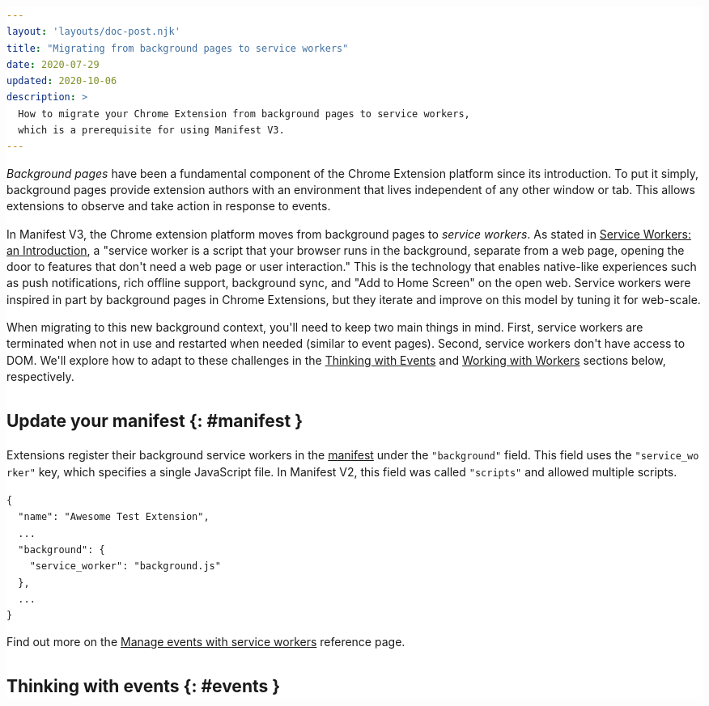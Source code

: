 ```yaml
---
layout: 'layouts/doc-post.njk'
title: "Migrating from background pages to service workers"
date: 2020-07-29
updated: 2020-10-06
description: >
  How to migrate your Chrome Extension from background pages to service workers,
  which is a prerequisite for using Manifest V3.
---
```


*Background pages* have been a fundamental component of the Chrome Extension platform since its
introduction. To put it simply, background pages provide extension authors with an environment that
lives independent of any other window or tab. This allows extensions to observe and take action in
response to events.

In Manifest V3, the Chrome extension platform moves from background pages to *service workers*. As
stated in [Service Workers: an Introduction][2], a "service worker is a script that your browser
runs in the background, separate from a web page, opening the door to features that don't need a web
page or user interaction." This is the technology that enables native-like experiences such as push
notifications, rich offline support, background sync, and "Add to Home Screen" on the open web.
Service workers were inspired in part by background pages in Chrome Extensions, but they iterate and
improve on this model by tuning it for web-scale.

When migrating to this new background context, you'll need to keep two main things in mind. First,
service workers are terminated when not in use and restarted when needed (similar to event pages).
Second, service workers don't have access to DOM. We'll explore how to adapt to these challenges in
the [Thinking with Events][3] and [Working with Workers][4] sections below, respectively.

## Update your manifest {: #manifest }

Extensions register their background service workers in the [manifest][3] under the `"background"`
field. This field uses the `"service_worker"` key, which specifies a single JavaScript file.
In Manifest V2, this field was called `"scripts"` and allowed multiple scripts.

```json/3-6
{
  "name": "Awesome Test Extension",
  ...
  "background": {
    "service_worker": "background.js"
  },
  ...
}
```

Find out more on the [Manage events with service workers][manage-sw] reference page.

## Thinking with events {: #events }


[2]: https://developers.google.com/web/fundamentals/primers/service-workers/
[3]: #events
[4]: #workers
[5]: https://web.dev/learn/pwa/service-workers
[6]: https://developer.mozilla.org/docs/Web/API/Worker
[7]: https://developer.mozilla.org/docs/Web/API/Window
[8]: https://developer.mozilla.org/docs/Web/API/ServiceWorkerGlobalScope
[9]: https://developer.mozilla.org/docs/Web/API/DOMParser
[10]: https://github.com/jsdom/jsdom
[11]: https://github.com/developit/undom
[12]: /docs/extensions/reference/windows#method-create
[13]: /docs/extensions/reference/tabs#method-create
[16]: /docs/extensions/mv3/messaging
[17]: https://html.spec.whatwg.org/multipage/canvas.html#the-offscreencanvas-interface
[18]: https://developers.google.com/web/updates/2018/08/offscreen-canvas
[action]: /docs/extensions/reference/action/
[alarms]: /docs/extensions/reference/alarms/
[eventbgscripts]: /docs/extensions/mv2/background_migration/
[storage]: /docs/extensions/reference/storage/
[fetch-link]: https://developer.mozilla.org/docs/Web/API/Fetch_API
[manage-sw]: /docs/extensions/mv3/background_pages/#manifest